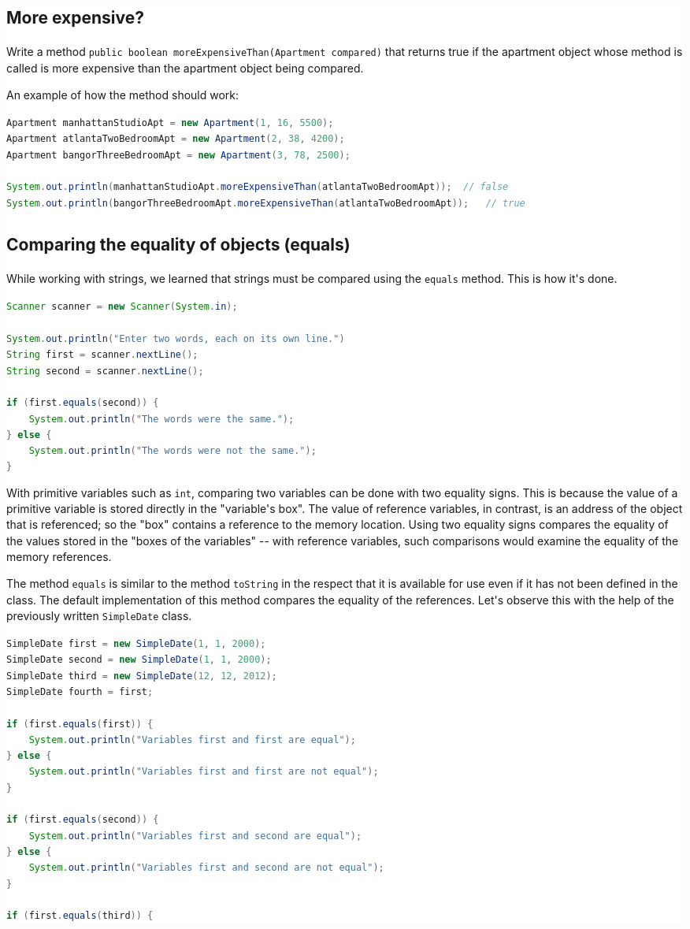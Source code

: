<h2>More expensive?</h2>

Write a method `public boolean moreExpensiveThan(Apartment compared)` that returns true if the apartment object whose method is called is more expensive than the apartment object being compared.

An example of how the method should work:

```java
Apartment manhattanStudioApt = new Apartment(1, 16, 5500);
Apartment atlantaTwoBedroomApt = new Apartment(2, 38, 4200);
Apartment bangorThreeBedroomApt = new Apartment(3, 78, 2500);

System.out.println(manhattanStudioApt.moreExpensiveThan(atlantaTwoBedroomApt));  // false
System.out.println(bangorThreeBedroomApt.moreExpensiveThan(atlantaTwoBedroomApt));   // true
```

</programming-exercise>

## Comparing the equality of objects (equals)

While working with strings, we learned that strings must be compared using the `equals` method. This is how it's done.

```java
Scanner scanner = new Scanner(System.in);

System.out.println("Enter two words, each on its own line.")
String first = scanner.nextLine();
String second = scanner.nextLine();

if (first.equals(second)) {
    System.out.println("The words were the same.");
} else {
    System.out.println("The words were not the same.");
}
```

With primitive variables such as `int`, comparing two variables can be done with two equality signs. This is because the value of a primitive variable is stored directly in the "variable's box". The value of reference variables, in contrast, is an address of the object that is referenced; so the "box" contains a reference to the memory location. Using two equality signs compares the equality of the values stored in the "boxes of the variables" -- with reference variables, such comparisons would examine the equality of the memory references.

The method `equals` is similar to the method `toString` in the respect that it is available for use even if it has not been defined in the class. The default implementation of this method compares the equality of the references. Let's observe this with the help of the previously written `SimpleDate` class.

```java
SimpleDate first = new SimpleDate(1, 1, 2000);
SimpleDate second = new SimpleDate(1, 1, 2000);
SimpleDate third = new SimpleDate(12, 12, 2012);
SimpleDate fourth = first;

if (first.equals(first)) {
    System.out.println("Variables first and first are equal");
} else {
    System.out.println("Variables first and first are not equal");
}

if (first.equals(second)) {
    System.out.println("Variables first and second are equal");
} else {
    System.out.println("Variables first and second are not equal");
}

if (first.equals(third)) {
```